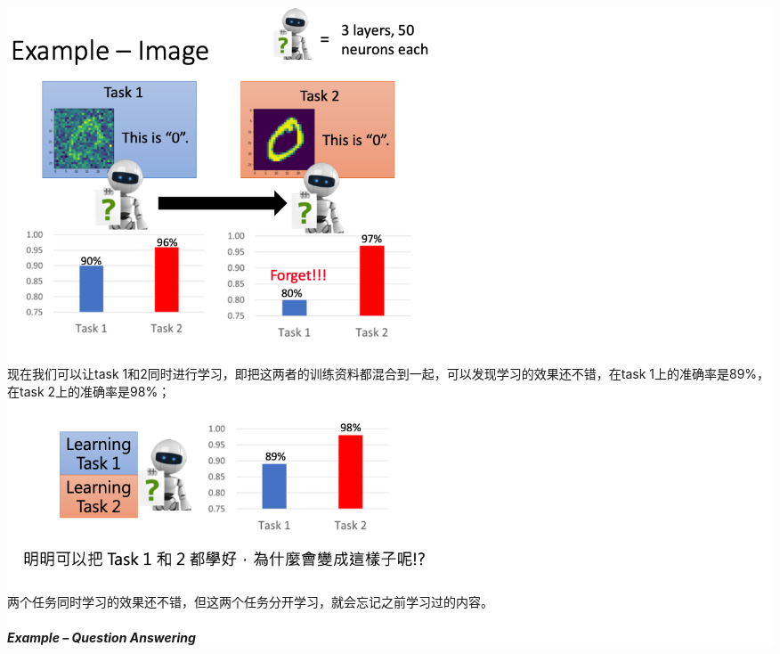 <img src="../image/image-20200723150701827.png" alt="image-20200723150701827" style="zoom:67%;" />

现在我们可以让task 1和2同时进行学习，即把这两者的训练资料都混合到一起，可以发现学习的效果还不错，在task 1上的准确率是89%，在task 2上的准确率是98%；

<img src="../image/image-20200723152403209.png" alt="image-20200723152403209" style="zoom:67%;" />

两个任务同时学习的效果还不错，但这两个任务分开学习，就会忘记之前学习过的内容。

##### Example – Question Answering
